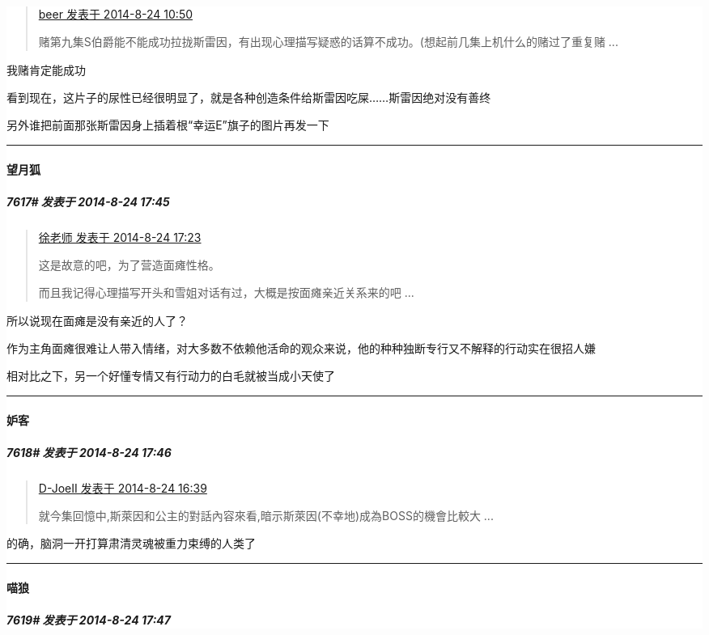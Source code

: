 

<blockquote><a href="httphttps://bbs.saraba1st.com/2b/forum.php?mod=redirect&amp;goto=findpost&amp;pid=26418381&amp;ptid=999173" target="_blank">beer 发表于 2014-8-24 10:50</a>

赌第九集S伯爵能不能成功拉拢斯雷因，有出现心理描写疑惑的话算不成功。(想起前几集上机什么的赌过了重复赌 ...</blockquote>
我赌肯定能成功


看到现在，这片子的尿性已经很明显了，就是各种创造条件给斯雷因吃屎……斯雷因绝对没有善终


另外谁把前面那张斯雷因身上插着根“幸运E”旗子的图片再发一下







-----

####  望月狐  
##### 7617#       发表于 2014-8-24 17:45



<blockquote><a href="httphttps://bbs.saraba1st.com/2b/forum.php?mod=redirect&amp;goto=findpost&amp;pid=26421295&amp;ptid=999173" target="_blank">徐老师 发表于 2014-8-24 17:23</a>

这是故意的吧，为了营造面瘫性格。

而且我记得心理描写开头和雪姐对话有过，大概是按面瘫亲近关系来的吧 ...</blockquote>
所以说现在面瘫是没有亲近的人了？

作为主角面瘫很难让人带入情绪，对大多数不依赖他活命的观众来说，他的种种独断专行又不解释的行动实在很招人嫌

相对比之下，另一个好懂专情又有行动力的白毛就被当成小天使了







-----

####  妒客  
##### 7618#       发表于 2014-8-24 17:46



<blockquote><a href="httphttps://bbs.saraba1st.com/2b/forum.php?mod=redirect&amp;goto=findpost&amp;pid=26420951&amp;ptid=999173" target="_blank">D-JoeII 发表于 2014-8-24 16:39</a>

就今集回憶中,斯萊因和公主的對話內容來看,暗示斯萊因(不幸地)成為BOSS的機會比較大 ...</blockquote>
的确，脑洞一开打算肃清灵魂被重力束缚的人类了







-----

####  喵狼  
##### 7619#       发表于 2014-8-24 17:47
